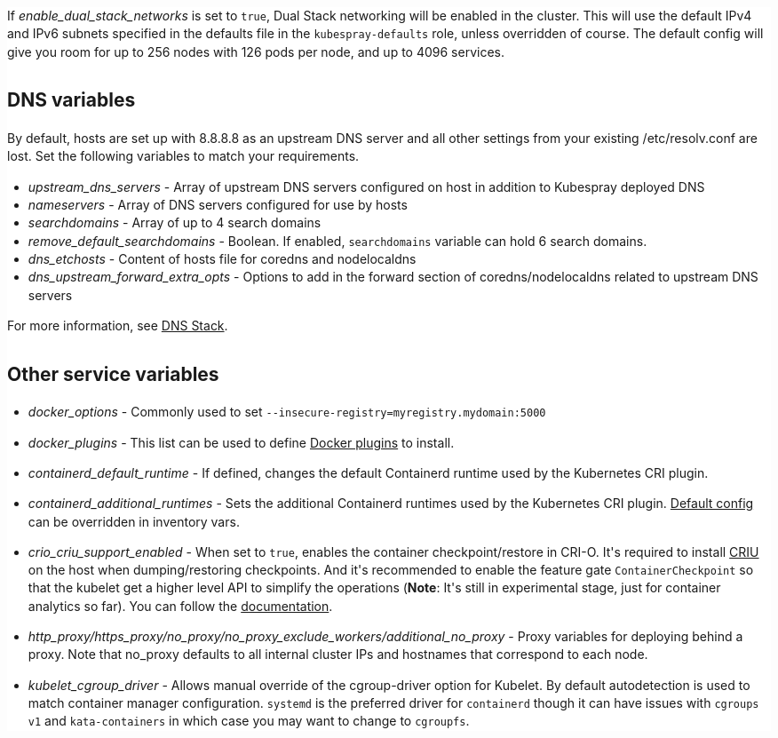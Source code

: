 If *enable_dual_stack_networks* is set to ``true``, Dual Stack networking will be enabled in the cluster. This will use the default IPv4 and IPv6 subnets specified in the defaults file in the ``kubespray-defaults`` role, unless overridden of course. The default config will give you room for up to 256 nodes with 126 pods per node, and up to 4096 services.

## DNS variables

By default, hosts are set up with 8.8.8.8 as an upstream DNS server and all
other settings from your existing /etc/resolv.conf are lost. Set the following
variables to match your requirements.

* *upstream_dns_servers* - Array of upstream DNS servers configured on host in
  addition to Kubespray deployed DNS
* *nameservers* - Array of DNS servers configured for use by hosts
* *searchdomains* - Array of up to 4 search domains
* *remove_default_searchdomains* - Boolean. If enabled, `searchdomains` variable can hold 6 search domains.
* *dns_etchosts* - Content of hosts file for coredns and nodelocaldns
* *dns_upstream_forward_extra_opts* - Options to add in the forward section of coredns/nodelocaldns related to upstream DNS servers

For more information, see [DNS
Stack](https://github.com/kubernetes-sigs/kubespray/blob/master/docs/advanced/dns-stack.md).

## Other service variables

* *docker_options* - Commonly used to set
  ``--insecure-registry=myregistry.mydomain:5000``

* *docker_plugins* - This list can be used to define [Docker plugins](https://docs.docker.com/engine/extend/) to install.

* *containerd_default_runtime* - If defined, changes the default Containerd runtime used by the Kubernetes CRI plugin.

* *containerd_additional_runtimes* - Sets the additional Containerd runtimes used by the Kubernetes CRI plugin.
  [Default config](https://github.com/kubernetes-sigs/kubespray/blob/master/roles/container-engine/containerd/defaults/main.yml) can be overridden in inventory vars.

* *crio_criu_support_enabled* - When set to `true`, enables the container checkpoint/restore in CRI-O. It's required to install [CRIU](https://criu.org/Installation) on the host when dumping/restoring checkpoints. And it's recommended to enable the feature gate `ContainerCheckpoint` so that the kubelet get a higher level API to simplify the operations (**Note**: It's still in experimental stage, just for container analytics so far). You can follow the [documentation](https://kubernetes.io/blog/2022/12/05/forensic-container-checkpointing-alpha/).

* *http_proxy/https_proxy/no_proxy/no_proxy_exclude_workers/additional_no_proxy* - Proxy variables for deploying behind a
  proxy. Note that no_proxy defaults to all internal cluster IPs and hostnames
  that correspond to each node.

* *kubelet_cgroup_driver* - Allows manual override of the cgroup-driver option for Kubelet.
  By default autodetection is used to match container manager configuration.
  `systemd` is the preferred driver for `containerd` though it can have issues with `cgroups v1` and `kata-containers` in which case you may want to change to `cgroupfs`.
